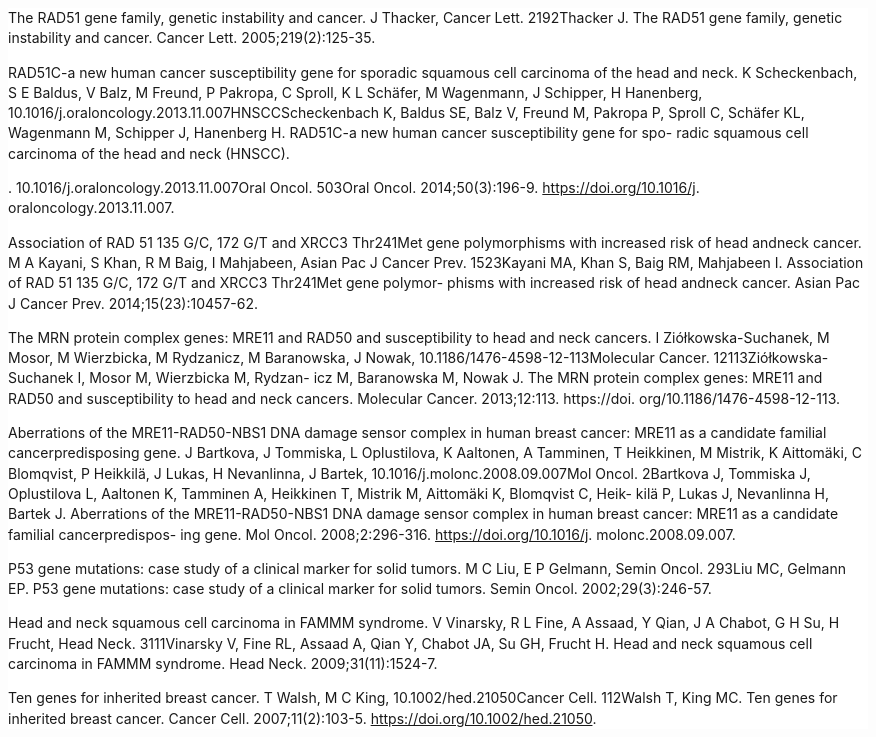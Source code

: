 The RAD51 gene family, genetic instability and cancer. J Thacker, Cancer Lett. 2192Thacker J. The RAD51 gene family, genetic instability and cancer. Cancer Lett. 2005;219(2):125-35.

RAD51C-a new human cancer susceptibility gene for sporadic squamous cell carcinoma of the head and neck. K Scheckenbach, S E Baldus, V Balz, M Freund, P Pakropa, C Sproll, K L Schäfer, M Wagenmann, J Schipper, H Hanenberg, 10.1016/j.oraloncology.2013.11.007HNSCCScheckenbach K, Baldus SE, Balz V, Freund M, Pakropa P, Sproll C, Schäfer KL, Wagenmann M, Schipper J, Hanenberg H. RAD51C-a new human cancer susceptibility gene for spo- radic squamous cell carcinoma of the head and neck (HNSCC).

. 10.1016/j.oraloncology.2013.11.007Oral Oncol. 503Oral Oncol. 2014;50(3):196-9. https://doi.org/10.1016/j. oraloncology.2013.11.007.

Association of RAD 51 135 G/C, 172 G/T and XRCC3 Thr241Met gene polymorphisms with increased risk of head andneck cancer. M A Kayani, S Khan, R M Baig, I Mahjabeen, Asian Pac J Cancer Prev. 1523Kayani MA, Khan S, Baig RM, Mahjabeen I. Association of RAD 51 135 G/C, 172 G/T and XRCC3 Thr241Met gene polymor- phisms with increased risk of head andneck cancer. Asian Pac J Cancer Prev. 2014;15(23):10457-62.

The MRN protein complex genes: MRE11 and RAD50 and susceptibility to head and neck cancers. I Ziółkowska-Suchanek, M Mosor, M Wierzbicka, M Rydzanicz, M Baranowska, J Nowak, 10.1186/1476-4598-12-113Molecular Cancer. 12113Ziółkowska-Suchanek I, Mosor M, Wierzbicka M, Rydzan- icz M, Baranowska M, Nowak J. The MRN protein complex genes: MRE11 and RAD50 and susceptibility to head and neck cancers. Molecular Cancer. 2013;12:113. https://doi. org/10.1186/1476-4598-12-113.

Aberrations of the MRE11-RAD50-NBS1 DNA damage sensor complex in human breast cancer: MRE11 as a candidate familial cancerpredisposing gene. J Bartkova, J Tommiska, L Oplustilova, K Aaltonen, A Tamminen, T Heikkinen, M Mistrik, K Aittomäki, C Blomqvist, P Heikkilä, J Lukas, H Nevanlinna, J Bartek, 10.1016/j.molonc.2008.09.007Mol Oncol. 2Bartkova J, Tommiska J, Oplustilova L, Aaltonen K, Tamminen A, Heikkinen T, Mistrik M, Aittomäki K, Blomqvist C, Heik- kilä P, Lukas J, Nevanlinna H, Bartek J. Aberrations of the MRE11-RAD50-NBS1 DNA damage sensor complex in human breast cancer: MRE11 as a candidate familial cancerpredispos- ing gene. Mol Oncol. 2008;2:296-316. https://doi.org/10.1016/j. molonc.2008.09.007.

P53 gene mutations: case study of a clinical marker for solid tumors. M C Liu, E P Gelmann, Semin Oncol. 293Liu MC, Gelmann EP. P53 gene mutations: case study of a clinical marker for solid tumors. Semin Oncol. 2002;29(3):246-57.

Head and neck squamous cell carcinoma in FAMMM syndrome. V Vinarsky, R L Fine, A Assaad, Y Qian, J A Chabot, G H Su, H Frucht, Head Neck. 3111Vinarsky V, Fine RL, Assaad A, Qian Y, Chabot JA, Su GH, Frucht H. Head and neck squamous cell carcinoma in FAMMM syndrome. Head Neck. 2009;31(11):1524-7.

Ten genes for inherited breast cancer. T Walsh, M C King, 10.1002/hed.21050Cancer Cell. 112Walsh T, King MC. Ten genes for inherited breast cancer. Cancer Cell. 2007;11(2):103-5. https://doi.org/10.1002/hed.21050.